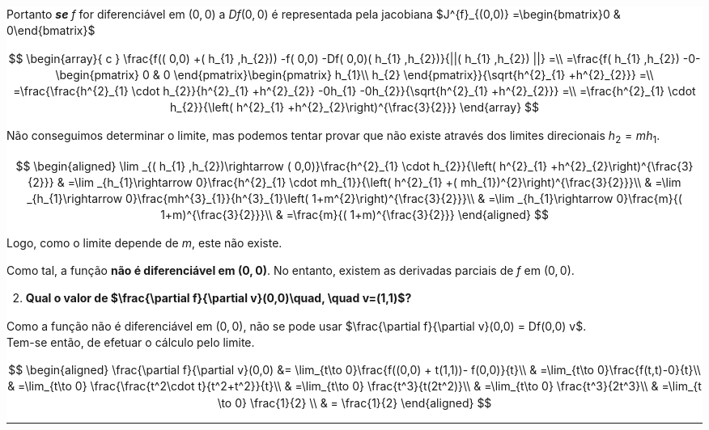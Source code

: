 Portanto **_se_** $f$ for diferenciável em $(0,0)$ a $Df(0,0)$ é representada pela jacobiana $J^{f}_{(0,0)} =\begin{bmatrix}0 & 0\end{bmatrix}$

$$
\begin{array}{ c }
\frac{f(( 0,0) +( h_{1} ,h_{2})) -f( 0,0) -Df( 0,0)( h_{1} ,h_{2})}{||( h_{1} ,h_{2}) ||} =\\
=\frac{f( h_{1} ,h_{2}) -0-\begin{pmatrix}
0 & 0
\end{pmatrix}\begin{pmatrix}
h_{1}\\
h_{2}
\end{pmatrix}}{\sqrt{h^{2}_{1} +h^{2}_{2}}} =\\
=\frac{\frac{h^{2}_{1} \cdot h_{2}}{h^{2}_{1} +h^{2}_{2}} -0h_{1} -0h_{2}}{\sqrt{h^{2}_{1} +h^{2}_{2}}} =\\
=\frac{h^{2}_{1} \cdot h_{2}}{\left( h^{2}_{1} +h^{2}_{2}\right)^{\frac{3}{2}}}
\end{array}
$$

Não conseguimos determinar o limite, mas podemos tentar provar que não existe através dos limites direcionais $h_2=mh_1$.

$$
\begin{aligned}
\lim _{( h_{1} ,h_{2})\rightarrow ( 0,0)}\frac{h^{2}_{1} \cdot h_{2}}{\left( h^{2}_{1} +h^{2}_{2}\right)^{\frac{3}{2}}} & =\lim _{h_{1}\rightarrow 0}\frac{h^{2}_{1} \cdot mh_{1}}{\left( h^{2}_{1} +( mh_{1})^{2}\right)^{\frac{3}{2}}}\\
 & =\lim _{h_{1}\rightarrow 0}\frac{mh^{3}_{1}}{h^{3}_{1}\left( 1+m^{2}\right)^{\frac{3}{2}}}\\
 & =\lim _{h_{1}\rightarrow 0}\frac{m}{( 1+m)^{\frac{3}{2}}}\\
 & =\frac{m}{( 1+m)^{\frac{3}{2}}}
\end{aligned}
$$

Logo, como o limite depende de $m$, este não existe.

Como tal, a função **não é diferenciável em $(0,0)$**.
No entanto, existem as derivadas parciais de $f$ em $(0,0)$.

2. **Qual o valor de $\frac{\partial f}{\partial v}(0,0)\quad, \quad v=(1,1)$?**

Como a função não é diferenciável em $(0,0)$, não se pode usar $\frac{\partial f}{\partial v}(0,0) = Df(0,0) v$.  
Tem-se então, de efetuar o cálculo pelo limite.

$$
\begin{aligned}
\frac{\partial f}{\partial v}(0,0) &= \lim_{t\to 0}\frac{f((0,0) + t(1,1))- f(0,0)}{t}\\
& =\lim_{t\to 0}\frac{f(t,t)-0}{t}\\
& =\lim_{t\to 0} \frac{\frac{t^2\cdot t}{t^2+t^2}}{t}\\
& =\lim_{t\to 0} \frac{t^3}{t(2t^2)}\\
& =\lim_{t\to 0} \frac{t^3}{2t^3}\\
& =\lim_{t \to 0} \frac{1}{2} \\
& = \frac{1}{2}
\end{aligned}
$$

---